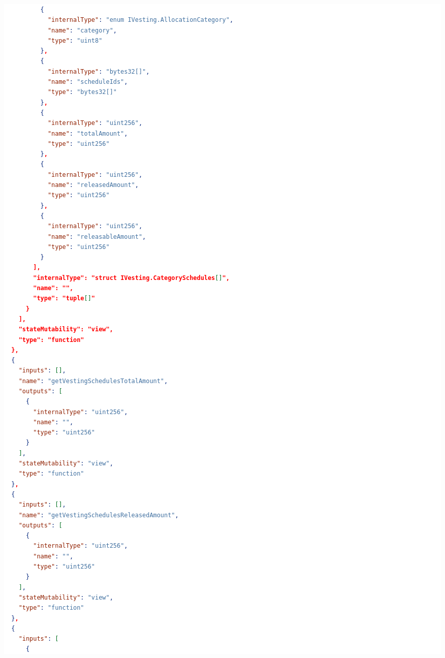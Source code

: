```json
          {
            "internalType": "enum IVesting.AllocationCategory",
            "name": "category",
            "type": "uint8"
          },
          {
            "internalType": "bytes32[]",
            "name": "scheduleIds",
            "type": "bytes32[]"
          },
          {
            "internalType": "uint256",
            "name": "totalAmount",
            "type": "uint256"
          },
          {
            "internalType": "uint256",
            "name": "releasedAmount",
            "type": "uint256"
          },
          {
            "internalType": "uint256",
            "name": "releasableAmount",
            "type": "uint256"
          }
        ],
        "internalType": "struct IVesting.CategorySchedules[]",
        "name": "",
        "type": "tuple[]"
      }
    ],
    "stateMutability": "view",
    "type": "function"
  },
  {
    "inputs": [],
    "name": "getVestingSchedulesTotalAmount",
    "outputs": [
      {
        "internalType": "uint256",
        "name": "",
        "type": "uint256"
      }
    ],
    "stateMutability": "view",
    "type": "function"
  },
  {
    "inputs": [],
    "name": "getVestingSchedulesReleasedAmount",
    "outputs": [
      {
        "internalType": "uint256",
        "name": "",
        "type": "uint256"
      }
    ],
    "stateMutability": "view",
    "type": "function"
  },
  {
    "inputs": [
      {
```